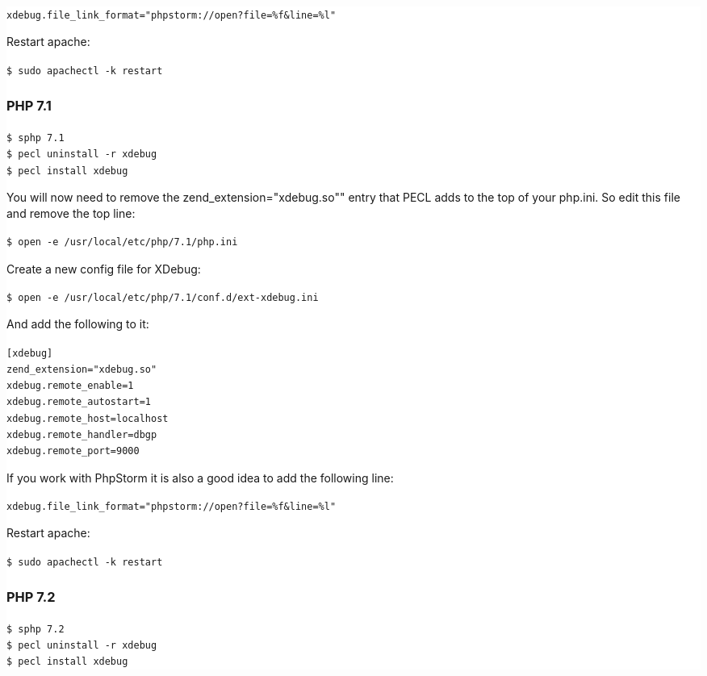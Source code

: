 ```
xdebug.file_link_format="phpstorm://open?file=%f&line=%l"
```

Restart apache:

```
$ sudo apachectl -k restart
```

### PHP 7.1

```
$ sphp 7.1
$ pecl uninstall -r xdebug
$ pecl install xdebug
```

You will now need to remove the zend_extension="xdebug.so"" entry that PECL adds to the top of your php.ini. So edit this file and remove the top line:

```
$ open -e /usr/local/etc/php/7.1/php.ini
```

Create a new config file for XDebug:

```
$ open -e /usr/local/etc/php/7.1/conf.d/ext-xdebug.ini
```

And add the following to it:

```
[xdebug]
zend_extension="xdebug.so"
xdebug.remote_enable=1
xdebug.remote_autostart=1
xdebug.remote_host=localhost
xdebug.remote_handler=dbgp
xdebug.remote_port=9000
```

If you work with PhpStorm it is also a good idea to add the following line:

```
xdebug.file_link_format="phpstorm://open?file=%f&line=%l"
```

Restart apache:

```
$ sudo apachectl -k restart
```

### PHP 7.2

```
$ sphp 7.2
$ pecl uninstall -r xdebug
$ pecl install xdebug
```

